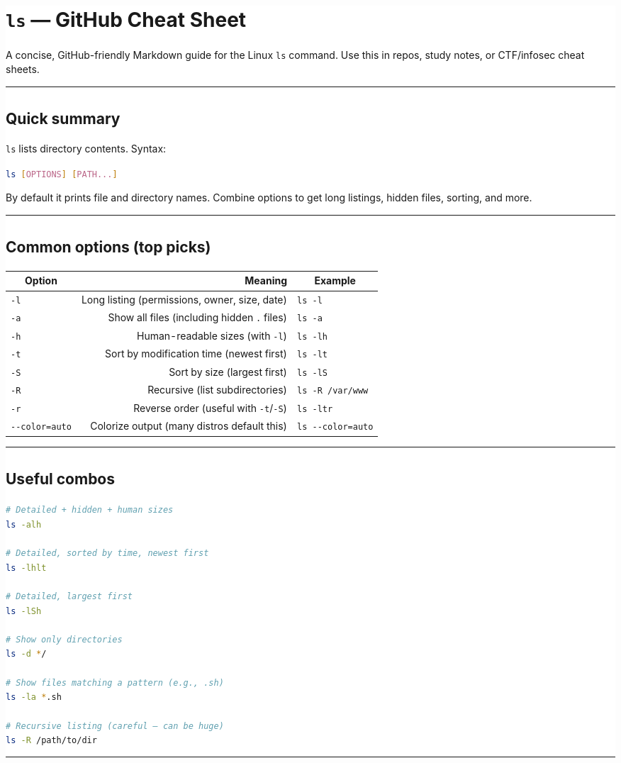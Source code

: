 # `ls` — GitHub Cheat Sheet

A concise, GitHub-friendly Markdown guide for the Linux `ls` command. Use this in repos, study notes, or CTF/infosec cheat sheets.

---

## Quick summary

`ls` lists directory contents. Syntax:

```bash
ls [OPTIONS] [PATH...]
```

By default it prints file and directory names. Combine options to get long listings, hidden files, sorting, and more.

---

## Common options (top picks)

| Option         |                                       Meaning | Example           |
| -------------- | --------------------------------------------: | ----------------- |
| `-l`           | Long listing (permissions, owner, size, date) | `ls -l`           |
| `-a`           |   Show all files (including hidden `.` files) | `ls -a`           |
| `-h`           |              Human-readable sizes (with `-l`) | `ls -lh`          |
| `-t`           |      Sort by modification time (newest first) | `ls -lt`          |
| `-S`           |                  Sort by size (largest first) | `ls -lS`          |
| `-R`           |               Recursive (list subdirectories) | `ls -R /var/www`  |
| `-r`           |         Reverse order (useful with `-t`/`-S`) | `ls -ltr`         |
| `--color=auto` |   Colorize output (many distros default this) | `ls --color=auto` |

---

## Useful combos 

```bash
# Detailed + hidden + human sizes
ls -alh

# Detailed, sorted by time, newest first
ls -lhlt

# Detailed, largest first
ls -lSh

# Show only directories
ls -d */

# Show files matching a pattern (e.g., .sh)
ls -la *.sh

# Recursive listing (careful — can be huge)
ls -R /path/to/dir
```

---